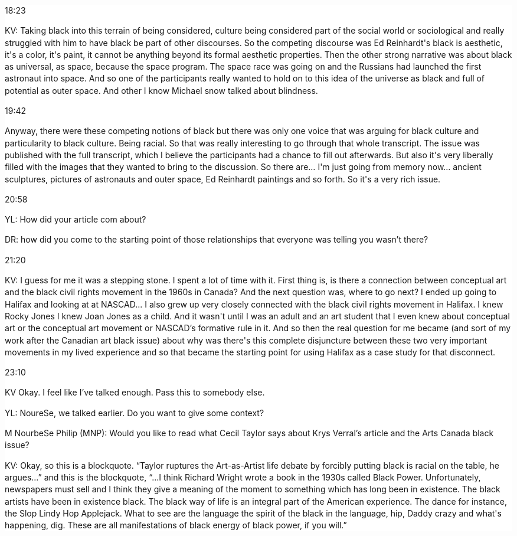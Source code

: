 18:23

KV: Taking black into this terrain of being considered, culture being considered part of the social world or sociological and really struggled with him to have black be part of other discourses. So the competing discourse was Ed Reinhardt's black is aesthetic, it's a color, it's paint, it cannot be anything beyond its formal aesthetic properties. Then the other strong narrative was about black as universal, as space, because the space program. The space race was going on and the Russians had launched the first astronaut into space. And so one of the participants really wanted to hold on to this idea of the universe as black and full of potential as outer space. And other I know Michael snow talked about blindness. 

19:42

Anyway, there were these competing notions of black but there was only one voice that was arguing for black culture and particularity to black culture. Being racial. So that was really interesting to go through that whole transcript. The issue was published with the full transcript, which I believe the participants had a chance to fill out afterwards. But also it's very liberally filled with the images that they wanted to bring to the discussion. So there are… I'm just going from memory now… ancient sculptures, pictures of astronauts and outer space, Ed Reinhardt paintings and so forth. So it's a very rich issue.

20:58

YL: How did your article com about?

DR: how did you come to the starting point of those relationships that everyone was telling you wasn’t there?

21:20

KV: I guess for me it was a stepping stone. I spent a lot of time with it. First thing is, is there a connection between conceptual art and the black civil rights movement in the 1960s in Canada? And the next question was, where to go next?  I ended up going to Halifax and looking at at NASCAD... I also grew up very closely connected with the black civil rights movement in Halifax. I knew Rocky Jones I knew Joan Jones as a child. And it wasn't until I was an adult and an art student that I even knew about conceptual art or the conceptual art movement or NASCAD’s formative rule in it. And so then the real question for me became (and sort of my work after the Canadian art black issue) about why was there's this complete disjuncture between these two very important movements in my lived experience and so that became the starting point for using Halifax as a case study for that disconnect.

23:10

KV Okay. I feel like I’ve talked enough. Pass this to somebody else.

YL: NoureSe, we talked earlier. Do you want to give some context?

M NourbeSe Philip (MNP): Would you like to read what Cecil Taylor says about Krys Verral’s article and the Arts Canada black issue?

KV: Okay, so this is a blockquote. “Taylor ruptures the Art-as-Artist life debate by forcibly putting black is racial on the table, he argues…” and this is the blockquote, “...I think Richard Wright wrote a book in the 1930s called Black Power. Unfortunately, newspapers must sell and I think they give a meaning of the moment to something which has long been in existence. The black artists have been in existence black. The black way of life is an integral part of the American experience. The dance for instance, the Slop Lindy Hop Applejack. What to see are the language the spirit of the black in the language, hip, Daddy crazy and what's happening, dig. These are all manifestations of black energy of black power, if you will.”
